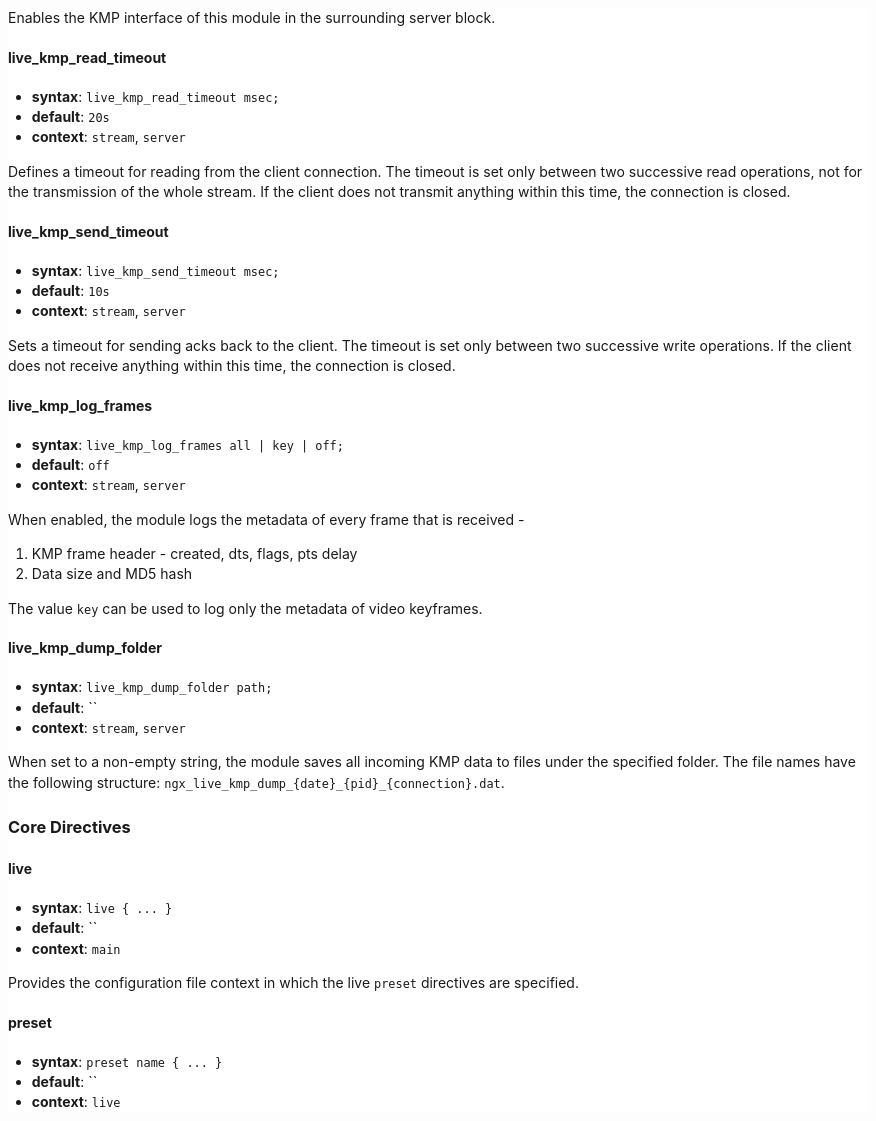 Enables the KMP interface of this module in the surrounding server block.

#### live_kmp_read_timeout
* **syntax**: `live_kmp_read_timeout msec;`
* **default**: `20s`
* **context**: `stream`, `server`

Defines a timeout for reading from the client connection.
The timeout is set only between two successive read operations, not for the transmission of the whole stream.
If the client does not transmit anything within this time, the connection is closed.

#### live_kmp_send_timeout
* **syntax**: `live_kmp_send_timeout msec;`
* **default**: `10s`
* **context**: `stream`, `server`

Sets a timeout for sending acks back to the client.
The timeout is set only between two successive write operations.
If the client does not receive anything within this time, the connection is closed.

#### live_kmp_log_frames
* **syntax**: `live_kmp_log_frames all | key | off;`
* **default**: `off`
* **context**: `stream`, `server`

When enabled, the module logs the metadata of every frame that is received -
1. KMP frame header - created, dts, flags, pts delay
2. Data size and MD5 hash

The value `key` can be used to log only the metadata of video keyframes.

#### live_kmp_dump_folder
* **syntax**: `live_kmp_dump_folder path;`
* **default**: ``
* **context**: `stream`, `server`

When set to a non-empty string, the module saves all incoming KMP data to files under the specified folder.
The file names have the following structure: `ngx_live_kmp_dump_{date}_{pid}_{connection}.dat`.

### Core Directives

#### live
* **syntax**: `live { ... }`
* **default**: ``
* **context**: `main`

Provides the configuration file context in which the live `preset` directives are specified.

#### preset
* **syntax**: `preset name { ... }`
* **default**: ``
* **context**: `live`
